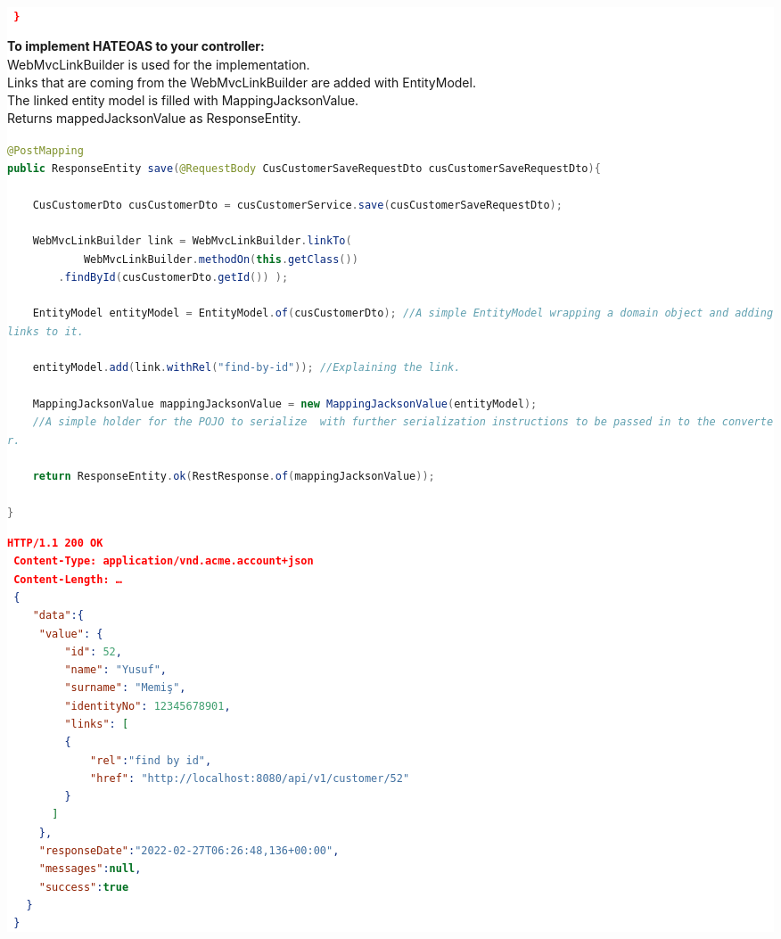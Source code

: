 ```json
 }
```
**To implement HATEOAS to your controller:**  
WebMvcLinkBuilder is used for the implementation.  
Links that are coming from the WebMvcLinkBuilder are added with EntityModel.   
The linked entity model is filled with MappingJacksonValue.  
Returns mappedJacksonValue as ResponseEntity.  

```java
@PostMapping
public ResponseEntity save(@RequestBody CusCustomerSaveRequestDto cusCustomerSaveRequestDto){
    
    CusCustomerDto cusCustomerDto = cusCustomerService.save(cusCustomerSaveRequestDto);
    
    WebMvcLinkBuilder link = WebMvcLinkBuilder.linkTo(
    		WebMvcLinkBuilder.methodOn(this.getClass())
		.findById(cusCustomerDto.getId()) );
    
    EntityModel entityModel = EntityModel.of(cusCustomerDto); //A simple EntityModel wrapping a domain object and adding links to it.
    
    entityModel.add(link.withRel("find-by-id")); //Explaining the link.
    
    MappingJacksonValue mappingJacksonValue = new MappingJacksonValue(entityModel); 
    //A simple holder for the POJO to serialize  with further serialization instructions to be passed in to the converter.
    
    return ResponseEntity.ok(RestResponse.of(mappingJacksonValue));

}
```
```json
HTTP/1.1 200 OK
 Content-Type: application/vnd.acme.account+json
 Content-Length: …
 {
    "data":{
     "value": {
         "id": 52,
         "name": "Yusuf",
         "surname": "Memiş",
         "identityNo": 12345678901,
         "links": [
         {
             "rel":"find by id",
             "href": "http://localhost:8080/api/v1/customer/52"
         }
       ]
     },
     "responseDate":"2022-02-27T06:26:48,136+00:00",
     "messages":null,
     "success":true
   }
 }
```
